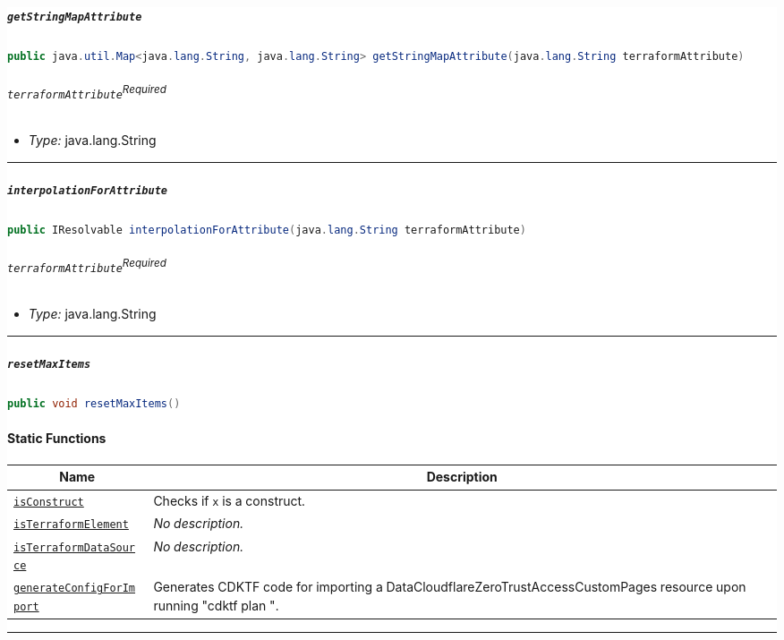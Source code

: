 ##### `getStringMapAttribute` <a name="getStringMapAttribute" id="@cdktf/provider-cloudflare.dataCloudflareZeroTrustAccessCustomPages.DataCloudflareZeroTrustAccessCustomPages.getStringMapAttribute"></a>

```java
public java.util.Map<java.lang.String, java.lang.String> getStringMapAttribute(java.lang.String terraformAttribute)
```

###### `terraformAttribute`<sup>Required</sup> <a name="terraformAttribute" id="@cdktf/provider-cloudflare.dataCloudflareZeroTrustAccessCustomPages.DataCloudflareZeroTrustAccessCustomPages.getStringMapAttribute.parameter.terraformAttribute"></a>

- *Type:* java.lang.String

---

##### `interpolationForAttribute` <a name="interpolationForAttribute" id="@cdktf/provider-cloudflare.dataCloudflareZeroTrustAccessCustomPages.DataCloudflareZeroTrustAccessCustomPages.interpolationForAttribute"></a>

```java
public IResolvable interpolationForAttribute(java.lang.String terraformAttribute)
```

###### `terraformAttribute`<sup>Required</sup> <a name="terraformAttribute" id="@cdktf/provider-cloudflare.dataCloudflareZeroTrustAccessCustomPages.DataCloudflareZeroTrustAccessCustomPages.interpolationForAttribute.parameter.terraformAttribute"></a>

- *Type:* java.lang.String

---

##### `resetMaxItems` <a name="resetMaxItems" id="@cdktf/provider-cloudflare.dataCloudflareZeroTrustAccessCustomPages.DataCloudflareZeroTrustAccessCustomPages.resetMaxItems"></a>

```java
public void resetMaxItems()
```

#### Static Functions <a name="Static Functions" id="Static Functions"></a>

| **Name** | **Description** |
| --- | --- |
| <code><a href="#@cdktf/provider-cloudflare.dataCloudflareZeroTrustAccessCustomPages.DataCloudflareZeroTrustAccessCustomPages.isConstruct">isConstruct</a></code> | Checks if `x` is a construct. |
| <code><a href="#@cdktf/provider-cloudflare.dataCloudflareZeroTrustAccessCustomPages.DataCloudflareZeroTrustAccessCustomPages.isTerraformElement">isTerraformElement</a></code> | *No description.* |
| <code><a href="#@cdktf/provider-cloudflare.dataCloudflareZeroTrustAccessCustomPages.DataCloudflareZeroTrustAccessCustomPages.isTerraformDataSource">isTerraformDataSource</a></code> | *No description.* |
| <code><a href="#@cdktf/provider-cloudflare.dataCloudflareZeroTrustAccessCustomPages.DataCloudflareZeroTrustAccessCustomPages.generateConfigForImport">generateConfigForImport</a></code> | Generates CDKTF code for importing a DataCloudflareZeroTrustAccessCustomPages resource upon running "cdktf plan <stack-name>". |

---